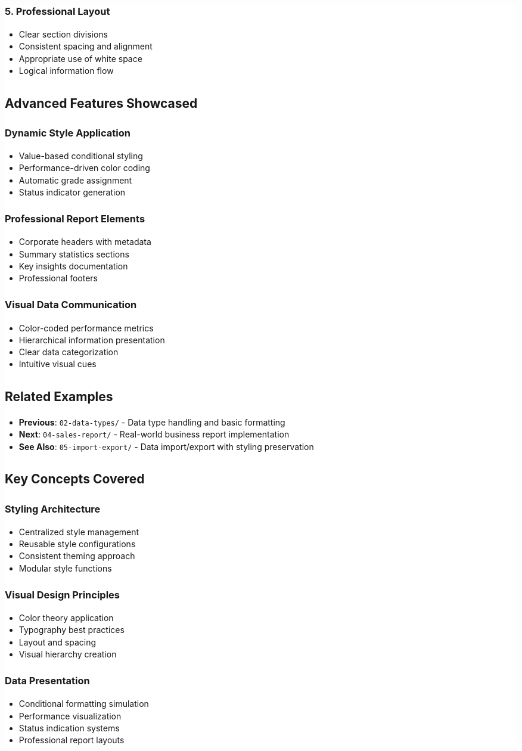 ### 5. Professional Layout
- Clear section divisions
- Consistent spacing and alignment
- Appropriate use of white space
- Logical information flow

## Advanced Features Showcased

### Dynamic Style Application
- Value-based conditional styling
- Performance-driven color coding
- Automatic grade assignment
- Status indicator generation

### Professional Report Elements
- Corporate headers with metadata
- Summary statistics sections
- Key insights documentation
- Professional footers

### Visual Data Communication
- Color-coded performance metrics
- Hierarchical information presentation
- Clear data categorization
- Intuitive visual cues

## Related Examples

- **Previous**: `02-data-types/` - Data type handling and basic formatting
- **Next**: `04-sales-report/` - Real-world business report implementation
- **See Also**: `05-import-export/` - Data import/export with styling preservation

## Key Concepts Covered

### Styling Architecture
- Centralized style management
- Reusable style configurations
- Consistent theming approach
- Modular style functions

### Visual Design Principles
- Color theory application
- Typography best practices
- Layout and spacing
- Visual hierarchy creation

### Data Presentation
- Conditional formatting simulation
- Performance visualization
- Status indication systems
- Professional report layouts
